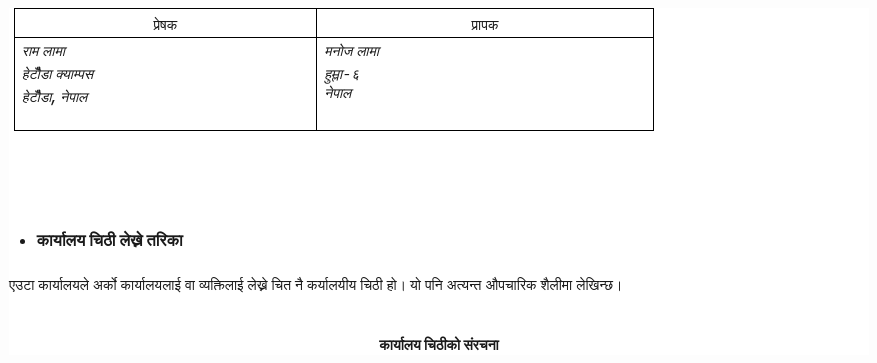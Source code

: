 <table border="1" cellpadding="0" cellspacing="0" class="MsoTableGrid" style="border-collapse: collapse; border: none; margin-left: 3.5pt;"><tbody>
<tr style="height: 20.65pt;"><td style="border: 1pt solid windowtext; height: 20.65pt; padding: 0in 5.4pt; width: 215.25pt;" valign="top" width="287"><div align="center" class="MsoNormal" style="line-height: normal; margin-bottom: 0.0001pt; text-align: center;">
<span lang="NE" style="font-family: "mangal" , serif; font-size: 14pt;">प्रेषक</span><span style="font-size: 16pt;"><o:p></o:p></span></div>
</td><td style="border-bottom: 1pt solid windowtext; border-image: initial; border-left: none; border-right: 1pt solid windowtext; border-top: 1pt solid windowtext; height: 20.65pt; padding: 0in 5.4pt; width: 241.1pt;" valign="top" width="321"><div align="center" class="MsoNormal" style="line-height: normal; margin-bottom: 0.0001pt; text-align: center;">
<span lang="NE" style="font-family: "mangal" , serif; font-size: 14pt;">प्रापक</span><span style="font-size: 16pt;"><o:p></o:p></span></div>
</td></tr>
<tr style="height: 69.25pt;"><td style="border-bottom: 1pt solid windowtext; border-image: initial; border-left: 1pt solid windowtext; border-right: 1pt solid windowtext; border-top: none; height: 69.25pt; padding: 0in 5.4pt; width: 215.25pt;" valign="top" width="287"><div class="MsoNormal" style="line-height: normal; margin-bottom: 0.0001pt;">
<i><span lang="NE" style="font-family: "mangal" , serif; font-size: 12pt;">राम लामा</span></i><i><span style="font-size: 14pt;"><o:p></o:p></span></i></div>
<div class="MsoNormal" style="line-height: normal; margin-bottom: 0.0001pt;">
<i><span lang="NE" style="font-family: "mangal" , serif; font-size: 12pt;">हेटौँडा क्याम्पस</span></i><i><span style="font-size: 14pt;"><o:p></o:p></span></i></div>
<div class="MsoNormal" style="line-height: normal; margin-bottom: 0.0001pt;">
<i><span lang="NE" style="font-family: "mangal" , serif; font-size: 12pt;">हेटौँडा</span></i><i><span style="font-size: 14pt;">,</span></i><i><span lang="NE" style="font-family: "mangal" , serif; font-size: 12pt;"> नेपाल</span></i><i><span style="font-size: 14pt;"><o:p></o:p></span></i></div>
</td><td style="border-bottom: 1pt solid windowtext; border-left: none; border-right: 1pt solid windowtext; border-top: none; height: 69.25pt; padding: 0in 5.4pt; width: 241.1pt;" valign="top" width="321"><div class="MsoNormal" style="line-height: normal; margin-bottom: 0.0001pt;">
<i><span lang="NE" style="font-family: "mangal" , serif; font-size: 12pt;">मनोज लामा</span></i><i><span style="font-size: 14pt;"><o:p></o:p></span></i></div>
<div class="MsoNormal" style="line-height: normal; margin-bottom: 0.0001pt;">
<i><span lang="NE" style="font-family: "mangal" , serif; font-size: 12pt;">हुम्ला-६</span></i><i><span style="font-size: 14pt;"><o:p></o:p></span></i></div>
<div class="MsoNormal" style="line-height: normal; margin-bottom: 0.0001pt;">
<i><span lang="NE" style="font-family: "mangal" , serif; font-size: 12pt;">नेपाल</span></i></div>
</td></tr>
</tbody></table>
</div>
<br />
<div style="text-align: left;">
<span style="font-family: "arial" , "helvetica" , sans-serif;"><br /></span></div>
<div style="text-align: left;">
<span style="font-family: "arial" , "helvetica" , sans-serif;"><br /></span></div>
<div style="text-align: left;">
</div>
<h3>
<ul>
<li><span lang="NE" style="font-family: "mangal" , serif; font-size: 18.0pt; line-height: 107%;">कार्यालय चिठी लेख्ने तरिका</span></li>
</ul>
</h3>
<div class="MsoNormal">
<span lang="NE" style="font-family: "mangal" , serif; line-height: 107%;">एउटा कार्यालयले अर्को कार्यालयलाई
वा व्यक्तिलाई लेख्ने चित नै कर्यालयीय चिठी हो। यो पनि अत्यन्त औपचारिक शैलीमा
लेखिन्छ।</span><span style="font-size: 18.0pt; line-height: 107%; mso-bidi-font-size: 16.0pt;"><o:p></o:p></span></div>
<div class="MsoNormal">
<br /></div>
<h4 style="text-align: center;">
<span style="font-family: "mangal" , serif;"><b>कार्यालय चिठीको संरचना</b></span></h4>
<div class="separator" style="clear: both; text-align: center;">